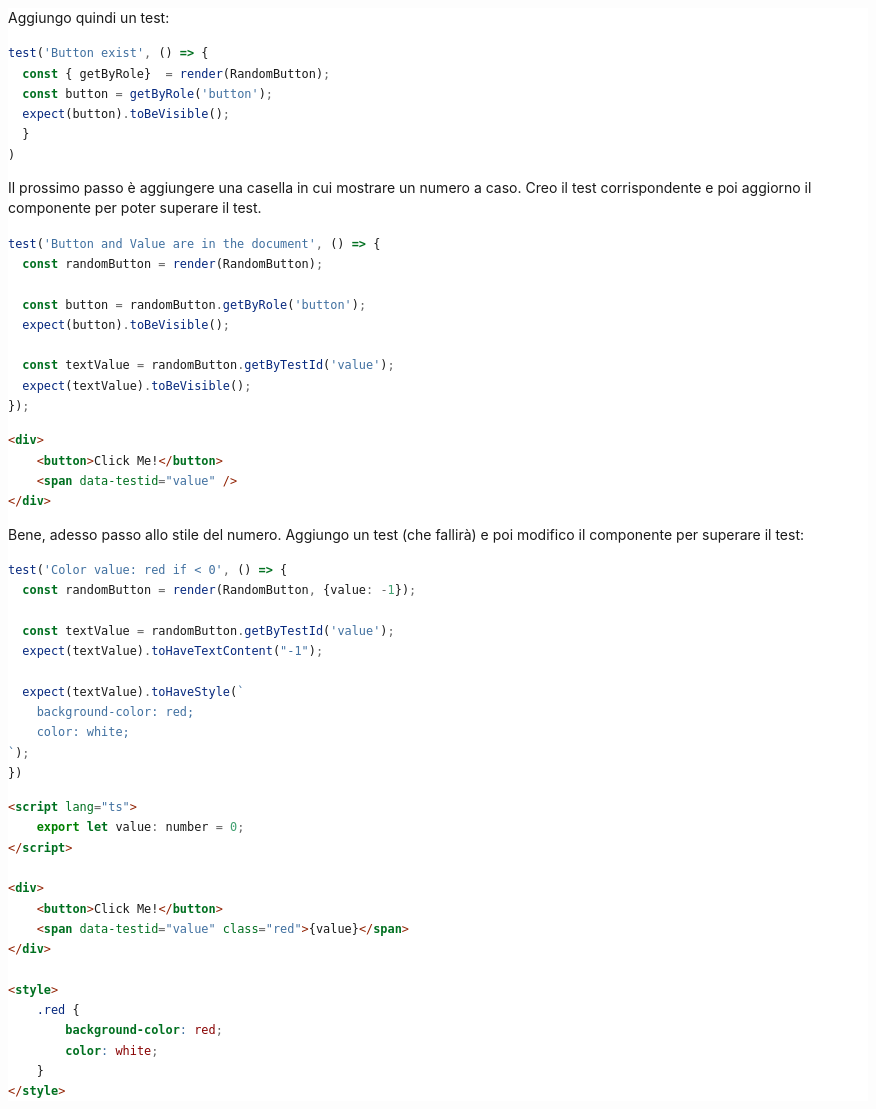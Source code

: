 Aggiungo quindi un test:

```ts
test('Button exist', () => {
  const { getByRole}  = render(RandomButton);
  const button = getByRole('button');
  expect(button).toBeVisible();
  }
)
```

Il prossimo passo è aggiungere una casella in cui mostrare un numero a caso. Creo il test corrispondente e poi aggiorno il componente per poter superare il test.


```ts
test('Button and Value are in the document', () => {
  const randomButton = render(RandomButton); 
  
  const button = randomButton.getByRole('button');
  expect(button).toBeVisible();
  
  const textValue = randomButton.getByTestId('value');
  expect(textValue).toBeVisible();
});
```

```html
<div>
	<button>Click Me!</button>
	<span data-testid="value" />
</div>
```

Bene, adesso passo allo stile del numero. Aggiungo un test (che fallirà) e poi modifico il componente per superare il test:

```ts
test('Color value: red if < 0', () => {
  const randomButton = render(RandomButton, {value: -1});

  const textValue = randomButton.getByTestId('value');
  expect(textValue).toHaveTextContent("-1");

  expect(textValue).toHaveStyle(`
    background-color: red;
    color: white;
`);
})
```

```html
<script lang="ts">
	export let value: number = 0;
</script>

<div>
	<button>Click Me!</button>
	<span data-testid="value" class="red">{value}</span>
</div>

<style>
	.red {
		background-color: red;
		color: white;
	}
</style>
```
